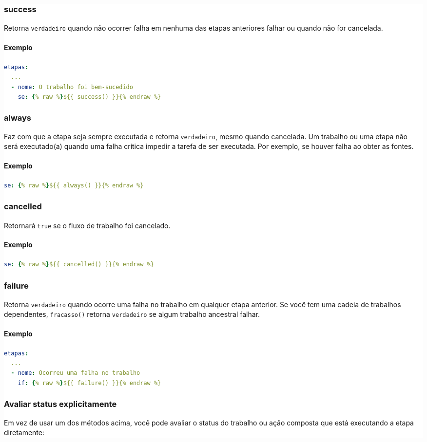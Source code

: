 ### success

Retorna `verdadeiro` quando não ocorrer falha em nenhuma das etapas anteriores falhar ou quando não for cancelada.

#### Exemplo

```yaml
etapas:
  ...
  - nome: O trabalho foi bem-sucedido
    se: {% raw %}${{ success() }}{% endraw %}
```

### always

Faz com que a etapa seja sempre executada e retorna `verdadeiro`, mesmo quando cancelada. Um trabalho ou uma etapa não será executado(a) quando uma falha crítica impedir a tarefa de ser executada. Por exemplo, se houver falha ao obter as fontes.

#### Exemplo

```yaml
se: {% raw %}${{ always() }}{% endraw %}
```

### cancelled

Retornará `true` se o fluxo de trabalho foi cancelado.

#### Exemplo

```yaml
se: {% raw %}${{ cancelled() }}{% endraw %}
```

### failure

Retorna `verdadeiro` quando ocorre uma falha no trabalho em qualquer etapa anterior. Se você tem uma cadeia de trabalhos dependentes, `fracasso()` retorna `verdadeiro` se algum trabalho ancestral falhar.

#### Exemplo

```yaml
etapas:
  ...
  - nome: Ocorreu uma falha no trabalho
    if: {% raw %}${{ failure() }}{% endraw %}
```

### Avaliar status explicitamente

Em vez de usar um dos métodos acima, você pode avaliar o status do trabalho ou ação composta que está executando a etapa diretamente:
